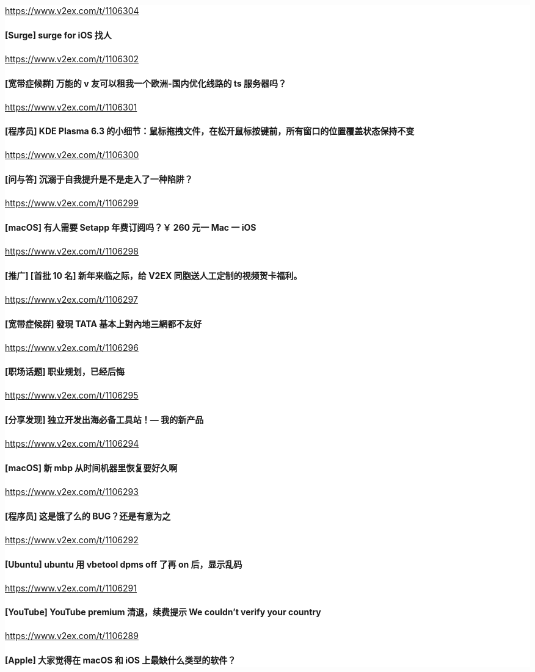 <span style="color: blue!80!green"><https://www.v2ex.com/t/1106304></span>

#### \[Surge\] surge for iOS 找人

<span style="color: blue!80!green"><https://www.v2ex.com/t/1106302></span>

#### \[宽带症候群\] 万能的 v 友可以租我一个欧洲-国内优化线路的 ts 服务器吗？

<span style="color: blue!80!green"><https://www.v2ex.com/t/1106301></span>

#### \[程序员\] KDE Plasma 6.3 的小细节：鼠标拖拽文件，在松开鼠标按键前，所有窗口的位置覆盖状态保持不变

<span style="color: blue!80!green"><https://www.v2ex.com/t/1106300></span>

#### \[问与答\] 沉溺于自我提升是不是走入了一种陷阱？

<span style="color: blue!80!green"><https://www.v2ex.com/t/1106299></span>

#### \[macOS\] 有人需要 Setapp 年费订阅吗？￥ 260 元一 Mac 一 iOS

<span style="color: blue!80!green"><https://www.v2ex.com/t/1106298></span>

#### \[推广\] \[首批 10 名\] 新年来临之际，给 V2EX 同胞送人工定制的视频贺卡福利。

<span style="color: blue!80!green"><https://www.v2ex.com/t/1106297></span>

#### \[宽带症候群\] 發現 TATA 基本上對內地三網都不友好

<span style="color: blue!80!green"><https://www.v2ex.com/t/1106296></span>

#### \[职场话题\] 职业规划，已经后悔

<span style="color: blue!80!green"><https://www.v2ex.com/t/1106295></span>

#### \[分享发现\] 独立开发出海必备工具站！— 我的新产品

<span style="color: blue!80!green"><https://www.v2ex.com/t/1106294></span>

#### \[macOS\] 新 mbp 从时间机器里恢复要好久啊

<span style="color: blue!80!green"><https://www.v2ex.com/t/1106293></span>

#### \[程序员\] 这是饿了么的 BUG？还是有意为之

<span style="color: blue!80!green"><https://www.v2ex.com/t/1106292></span>

#### \[Ubuntu\] ubuntu 用 vbetool dpms off 了再 on 后，显示乱码

<span style="color: blue!80!green"><https://www.v2ex.com/t/1106291></span>

#### \[YouTube\] YouTube premium 清退，续费提示 We couldn’t verify your country

<span style="color: blue!80!green"><https://www.v2ex.com/t/1106289></span>

#### \[Apple\] 大家觉得在 macOS 和 iOS 上最缺什么类型的软件？
